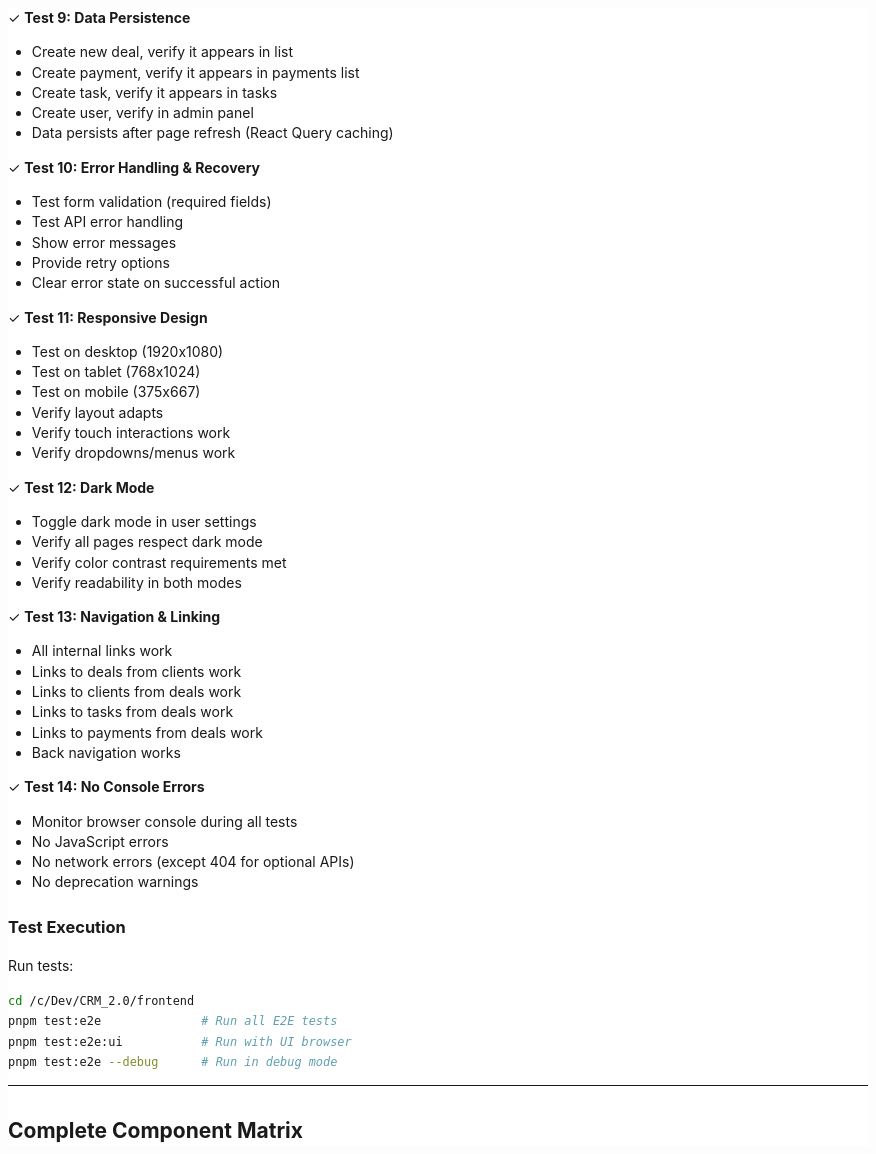 ✓ **Test 9: Data Persistence**
- Create new deal, verify it appears in list
- Create payment, verify it appears in payments list
- Create task, verify it appears in tasks
- Create user, verify in admin panel
- Data persists after page refresh (React Query caching)

✓ **Test 10: Error Handling & Recovery**
- Test form validation (required fields)
- Test API error handling
- Show error messages
- Provide retry options
- Clear error state on successful action

✓ **Test 11: Responsive Design**
- Test on desktop (1920x1080)
- Test on tablet (768x1024)
- Test on mobile (375x667)
- Verify layout adapts
- Verify touch interactions work
- Verify dropdowns/menus work

✓ **Test 12: Dark Mode**
- Toggle dark mode in user settings
- Verify all pages respect dark mode
- Verify color contrast requirements met
- Verify readability in both modes

✓ **Test 13: Navigation & Linking**
- All internal links work
- Links to deals from clients work
- Links to clients from deals work
- Links to tasks from deals work
- Links to payments from deals work
- Back navigation works

✓ **Test 14: No Console Errors**
- Monitor browser console during all tests
- No JavaScript errors
- No network errors (except 404 for optional APIs)
- No deprecation warnings

### Test Execution

Run tests:
```bash
cd /c/Dev/CRM_2.0/frontend
pnpm test:e2e              # Run all E2E tests
pnpm test:e2e:ui           # Run with UI browser
pnpm test:e2e --debug      # Run in debug mode
```

---

## Complete Component Matrix
